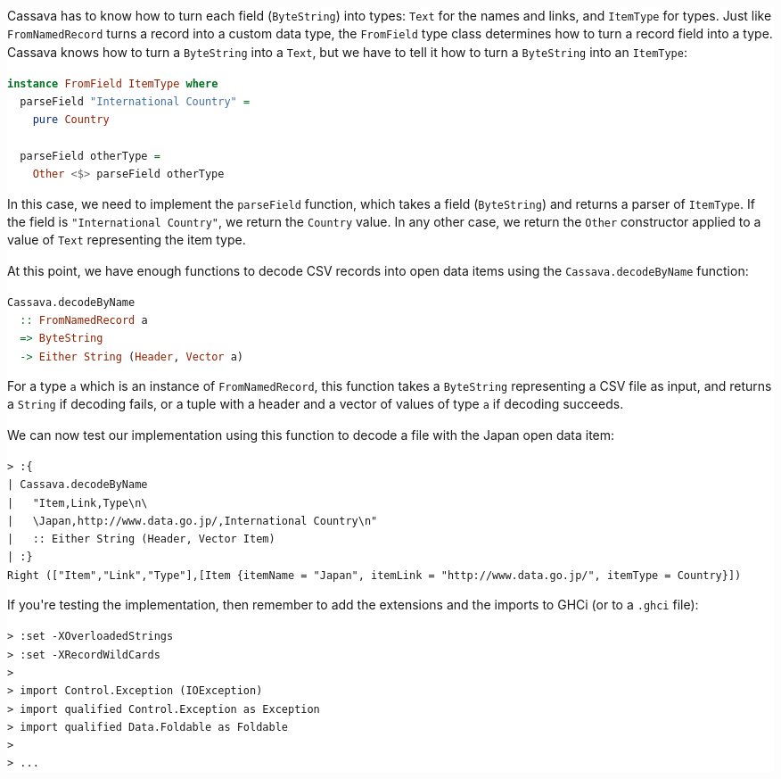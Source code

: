 Cassava has to know how to turn each field (`ByteString`) into types:
`Text` for the names and links, and `ItemType` for types. Just like
`FromNamedRecord` turns a record into a custom data type, the
`FromField` type class determines how to turn a record field into a
type. Cassava knows how to turn a `ByteString` into a `Text`, but we
have to tell it how to turn a `ByteString` into an `ItemType`:

```haskell
instance FromField ItemType where
  parseField "International Country" =
    pure Country

  parseField otherType =
    Other <$> parseField otherType

```

In this case, we need to implement the `parseField` function, which
takes a field (`ByteString`) and returns a parser of `ItemType`. If
the field is `"International Country"`, we return the `Country` value.
In any other case, we return the `Other` constructor applied to a
value of `Text` representing the item type.

At this point, we have enough functions to decode CSV records into
open data items using the `Cassava.decodeByName` function:

```haskell
Cassava.decodeByName
  :: FromNamedRecord a
  => ByteString
  -> Either String (Header, Vector a)
```

For a type `a` which is an instance of `FromNamedRecord`, this
function takes a `ByteString` representing a CSV file as input, and
returns a `String` if decoding fails, or a tuple with a header and a
vector of values of type `a` if decoding succeeds.

We can now test our implementation using this function to decode a
file with the Japan open data item:

```
> :{
| Cassava.decodeByName
|   "Item,Link,Type\n\
|   \Japan,http://www.data.go.jp/,International Country\n"
|   :: Either String (Header, Vector Item)
| :}
Right (["Item","Link","Type"],[Item {itemName = "Japan", itemLink = "http://www.data.go.jp/", itemType = Country}])
```

If you're testing the implementation, then remember to add the
extensions and the imports to GHCi (or to a `.ghci` file):

```
> :set -XOverloadedStrings
> :set -XRecordWildCards
>
> import Control.Exception (IOException)
> import qualified Control.Exception as Exception
> import qualified Data.Foldable as Foldable
>
> ...
```


[cassava]: http://hackage.haskell.org/package/cassava
[open-gov]: https://www.data.gov/open-gov/
[rfc-4180]: https://tools.ietf.org/html/rfc4180